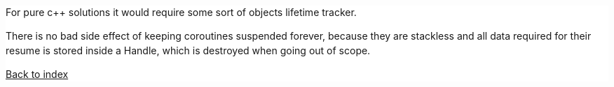 For pure c++ solutions it would require some sort of objects lifetime tracker.  

There is no bad side effect of keeping coroutines suspended forever, because they are stackless and all data required for their resume is stored inside a Handle, which is destroyed when going out of scope.

[Back to index](#index)